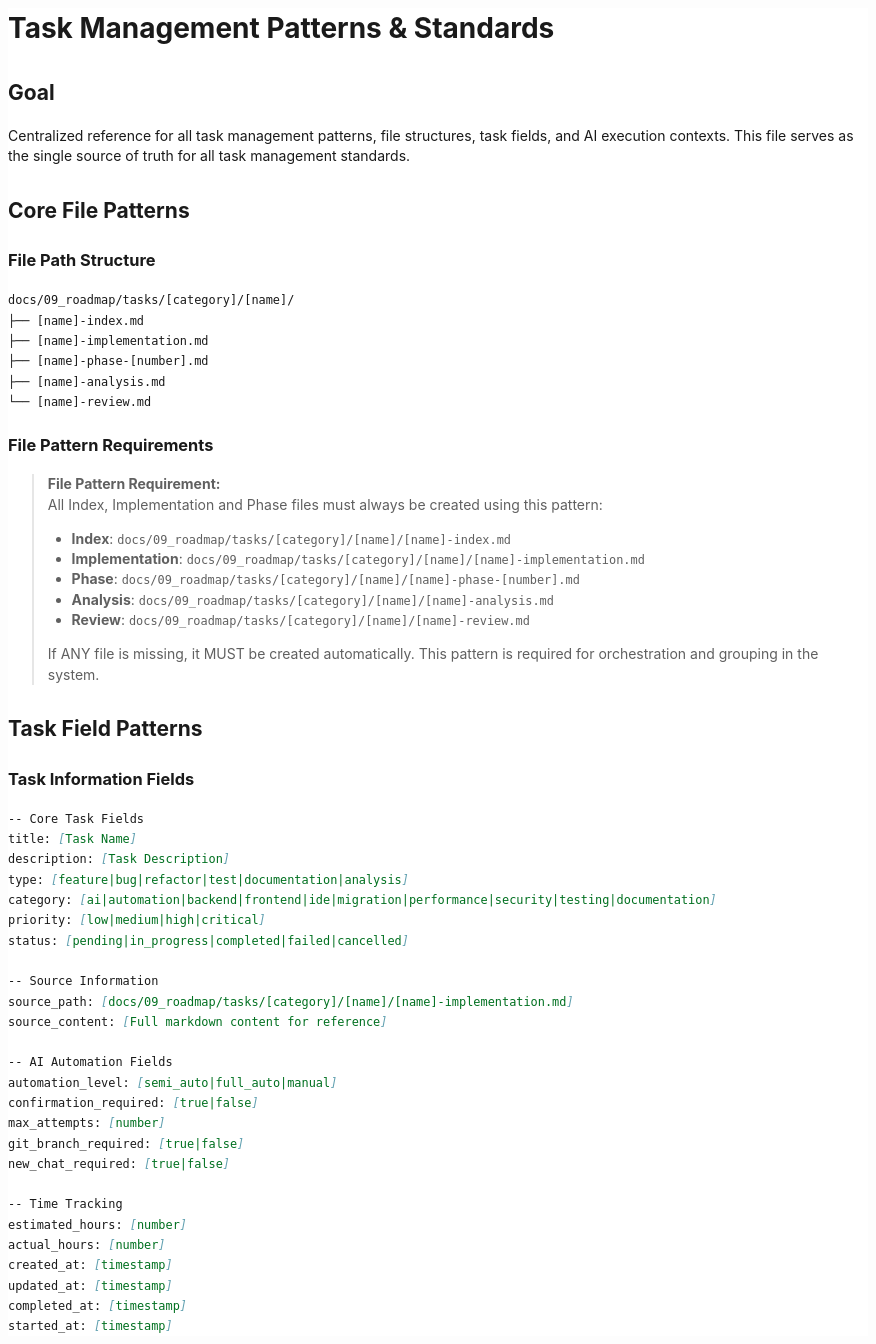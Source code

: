 # Task Management Patterns & Standards

## Goal
Centralized reference for all task management patterns, file structures, task fields, and AI execution contexts. This file serves as the single source of truth for all task management standards.

## Core File Patterns

### File Path Structure
```
docs/09_roadmap/tasks/[category]/[name]/
├── [name]-index.md
├── [name]-implementation.md
├── [name]-phase-[number].md
├── [name]-analysis.md
└── [name]-review.md
```

### File Pattern Requirements
> **File Pattern Requirement:**  
> All Index, Implementation and Phase files must always be created using this pattern:
> - **Index**: `docs/09_roadmap/tasks/[category]/[name]/[name]-index.md`  
> - **Implementation**: `docs/09_roadmap/tasks/[category]/[name]/[name]-implementation.md`  
> - **Phase**: `docs/09_roadmap/tasks/[category]/[name]/[name]-phase-[number].md`  
> - **Analysis**: `docs/09_roadmap/tasks/[category]/[name]/[name]-analysis.md`
> - **Review**: `docs/09_roadmap/tasks/[category]/[name]/[name]-review.md`
> 
> If ANY file is missing, it MUST be created automatically. This pattern is required for orchestration and grouping in the system.

## Task Field Patterns

### Task Information Fields
```markdown
-- Core Task Fields
title: [Task Name]
description: [Task Description]
type: [feature|bug|refactor|test|documentation|analysis]
category: [ai|automation|backend|frontend|ide|migration|performance|security|testing|documentation]
priority: [low|medium|high|critical]
status: [pending|in_progress|completed|failed|cancelled]

-- Source Information
source_path: [docs/09_roadmap/tasks/[category]/[name]/[name]-implementation.md]
source_content: [Full markdown content for reference]

-- AI Automation Fields
automation_level: [semi_auto|full_auto|manual]
confirmation_required: [true|false]
max_attempts: [number]
git_branch_required: [true|false]
new_chat_required: [true|false]

-- Time Tracking
estimated_hours: [number]
actual_hours: [number]
created_at: [timestamp]
updated_at: [timestamp]
completed_at: [timestamp]
started_at: [timestamp]
```